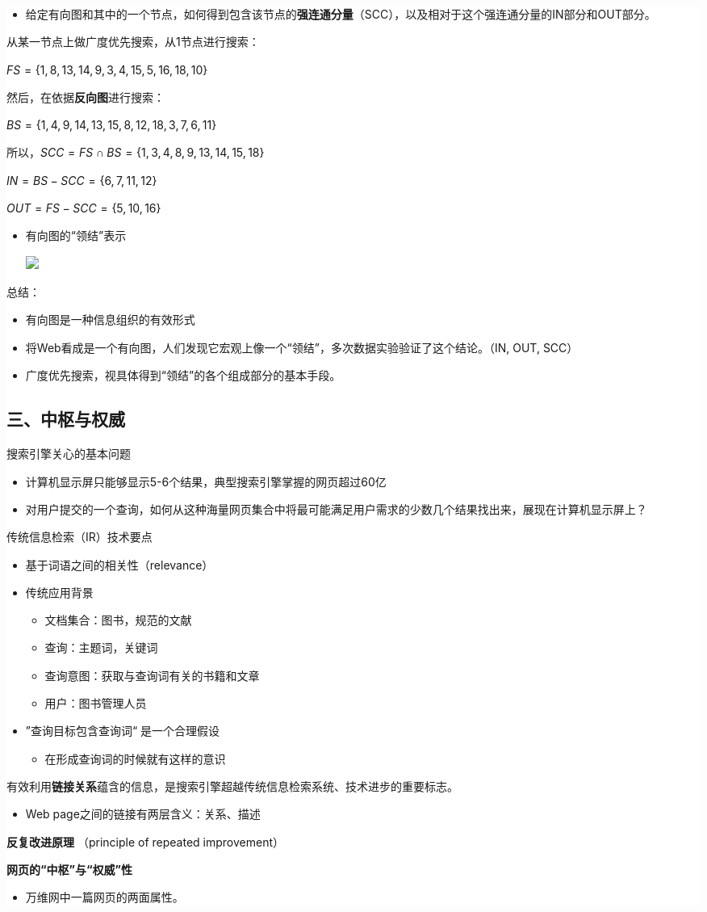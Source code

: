   + 给定有向图和其中的一个节点，如何得到包含该节点的**强连通分量**（SCC），以及相对于这个强连通分量的IN部分和OUT部分。
  
  从某一节点上做广度优先搜索，从$1$节点进行搜索：
  
  $FS = \{ 1, 8, 13, 14, 9, 3, 4, 15, 5, 16, 18, 10\}$
  
  然后，在依据**反向图**进行搜索：
  
  $BS=\{1, 4, 9, 14, 13, 15, 8, 12, 18, 3, 7, 6, 11\}$
  
  所以，$SCC = FS \cap BS = \{1, 3, 4, 8, 9, 13, 14, 15, 18\}$
  
  $IN = BS - SCC = \{6, 7, 11, 12\}$
  
  $OUT = FS - SCC = \{5, 10, 16\}$

+ 有向图的“领结”表示
  
  ![](https://fastly.jsdelivr.net/gh/jnhu76/Image-Hosting/img/领结.png)

总结：

+ 有向图是一种信息组织的有效形式

+ 将Web看成是一个有向图，人们发现它宏观上像一个“领结”，多次数据实验验证了这个结论。（IN, OUT, SCC）

+ 广度优先搜索，视具体得到“领结”的各个组成部分的基本手段。

## 三、中枢与权威

搜索引擎关心的基本问题

+ 计算机显示屏只能够显示5-6个结果，典型搜索引擎掌握的网页超过60亿

+ 对用户提交的一个查询，如何从这种海量网页集合中将最可能满足用户需求的少数几个结果找出来，展现在计算机显示屏上？

传统信息检索（IR）技术要点

+ 基于词语之间的相关性（relevance）

+ 传统应用背景
  
  + 文档集合：图书，规范的文献
  
  + 查询：主题词，关键词
  
  + 查询意图：获取与查询词有关的书籍和文章
  
  + 用户：图书管理人员

+ ”查询目标包含查询词“ 是一个合理假设
  
  - 在形成查询词的时候就有这样的意识

有效利用**链接关系**蕴含的信息，是搜索引擎超越传统信息检索系统、技术进步的重要标志。

+ Web page之间的链接有两层含义：关系、描述

**反复改进原理** （principle of repeated improvement）

**网页的“中枢”与“权威”性**

+ 万维网中一篇网页的两面属性。
  